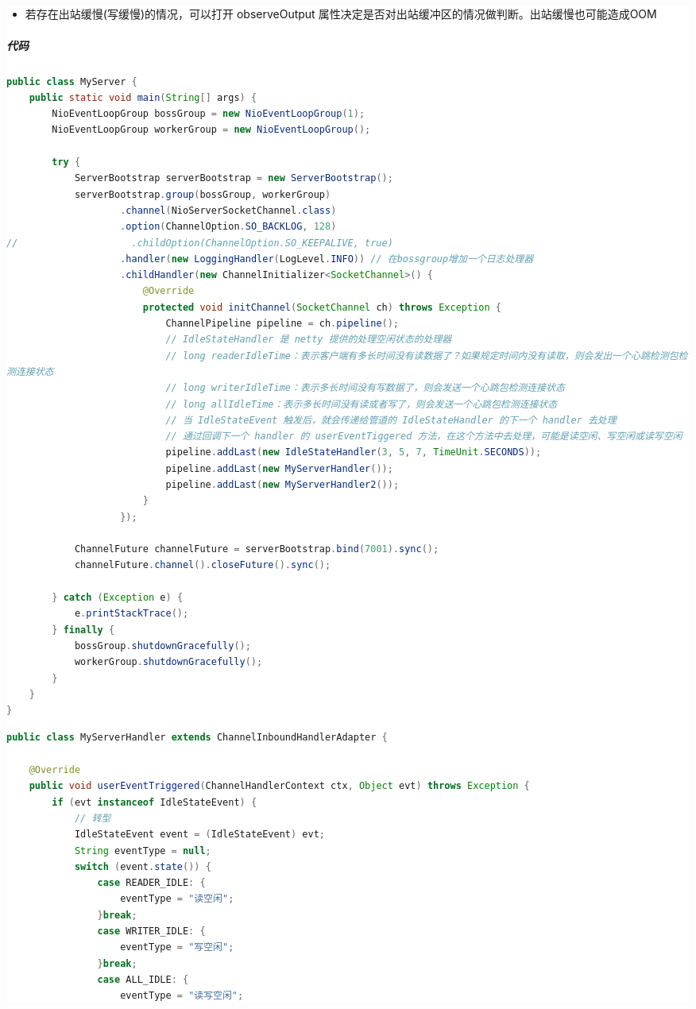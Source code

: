 - 若存在出站缓慢(写缓慢)的情况，可以打开 observeOutput 属性决定是否对出站缓冲区的情况做判断。出站缓慢也可能造成OOM

  

##### 代码

```java
public class MyServer {
    public static void main(String[] args) {
        NioEventLoopGroup bossGroup = new NioEventLoopGroup(1);
        NioEventLoopGroup workerGroup = new NioEventLoopGroup();

        try {
            ServerBootstrap serverBootstrap = new ServerBootstrap();
            serverBootstrap.group(bossGroup, workerGroup)
                    .channel(NioServerSocketChannel.class)
                    .option(ChannelOption.SO_BACKLOG, 128)
//                    .childOption(ChannelOption.SO_KEEPALIVE, true)
                    .handler(new LoggingHandler(LogLevel.INFO)) // 在bossgroup增加一个日志处理器
                    .childHandler(new ChannelInitializer<SocketChannel>() {
                        @Override
                        protected void initChannel(SocketChannel ch) throws Exception {
                            ChannelPipeline pipeline = ch.pipeline();
                            // IdleStateHandler 是 netty 提供的处理空闲状态的处理器
                            // long readerIdleTime：表示客户端有多长时间没有读数据了？如果规定时间内没有读取，则会发出一个心跳检测包检测连接状态
                            // long writerIdleTime：表示多长时间没有写数据了，则会发送一个心跳包检测连接状态
                            // long allIdleTime：表示多长时间没有读或者写了，则会发送一个心跳包检测连接状态
                            // 当 IdleStateEvent 触发后，就会传递给管道的 IdleStateHandler 的下一个 handler 去处理
                            // 通过回调下一个 handler 的 userEventTiggered 方法，在这个方法中去处理，可能是读空闲、写空闲或读写空闲
                            pipeline.addLast(new IdleStateHandler(3, 5, 7, TimeUnit.SECONDS));
                            pipeline.addLast(new MyServerHandler());
                            pipeline.addLast(new MyServerHandler2());
                        }
                    });

            ChannelFuture channelFuture = serverBootstrap.bind(7001).sync();
            channelFuture.channel().closeFuture().sync();

        } catch (Exception e) {
            e.printStackTrace();
        } finally {
            bossGroup.shutdownGracefully();
            workerGroup.shutdownGracefully();
        }
    }
}
```

```java
public class MyServerHandler extends ChannelInboundHandlerAdapter {

    @Override
    public void userEventTriggered(ChannelHandlerContext ctx, Object evt) throws Exception {
        if (evt instanceof IdleStateEvent) {
            // 转型
            IdleStateEvent event = (IdleStateEvent) evt;
            String eventType = null;
            switch (event.state()) {
                case READER_IDLE: {
                    eventType = "读空闲";
                }break;
                case WRITER_IDLE: {
                    eventType = "写空闲";
                }break;
                case ALL_IDLE: {
                    eventType = "读写空闲";
```